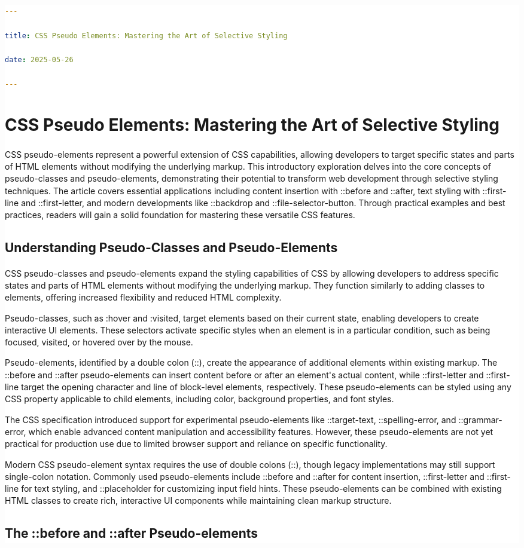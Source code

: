 ```yaml
---

title: CSS Pseudo Elements: Mastering the Art of Selective Styling

date: 2025-05-26

---
```



# CSS Pseudo Elements: Mastering the Art of Selective Styling

CSS pseudo-elements represent a powerful extension of CSS capabilities, allowing developers to target specific states and parts of HTML elements without modifying the underlying markup. This introductory exploration delves into the core concepts of pseudo-classes and pseudo-elements, demonstrating their potential to transform web development through selective styling techniques. The article covers essential applications including content insertion with ::before and ::after, text styling with ::first-line and ::first-letter, and modern developments like ::backdrop and ::file-selector-button. Through practical examples and best practices, readers will gain a solid foundation for mastering these versatile CSS features.


## Understanding Pseudo-Classes and Pseudo-Elements

CSS pseudo-classes and pseudo-elements expand the styling capabilities of CSS by allowing developers to address specific states and parts of HTML elements without modifying the underlying markup. They function similarly to adding classes to elements, offering increased flexibility and reduced HTML complexity.

Pseudo-classes, such as :hover and :visited, target elements based on their current state, enabling developers to create interactive UI elements. These selectors activate specific styles when an element is in a particular condition, such as being focused, visited, or hovered over by the mouse.

Pseudo-elements, identified by a double colon (::), create the appearance of additional elements within existing markup. The ::before and ::after pseudo-elements can insert content before or after an element's actual content, while ::first-letter and ::first-line target the opening character and line of block-level elements, respectively. These pseudo-elements can be styled using any CSS property applicable to child elements, including color, background properties, and font styles.

The CSS specification introduced support for experimental pseudo-elements like ::target-text, ::spelling-error, and ::grammar-error, which enable advanced content manipulation and accessibility features. However, these pseudo-elements are not yet practical for production use due to limited browser support and reliance on specific functionality.

Modern CSS pseudo-element syntax requires the use of double colons (::), though legacy implementations may still support single-colon notation. Commonly used pseudo-elements include ::before and ::after for content insertion, ::first-letter and ::first-line for text styling, and ::placeholder for customizing input field hints. These pseudo-elements can be combined with existing HTML classes to create rich, interactive UI components while maintaining clean markup structure.


## The ::before and ::after Pseudo-elements
